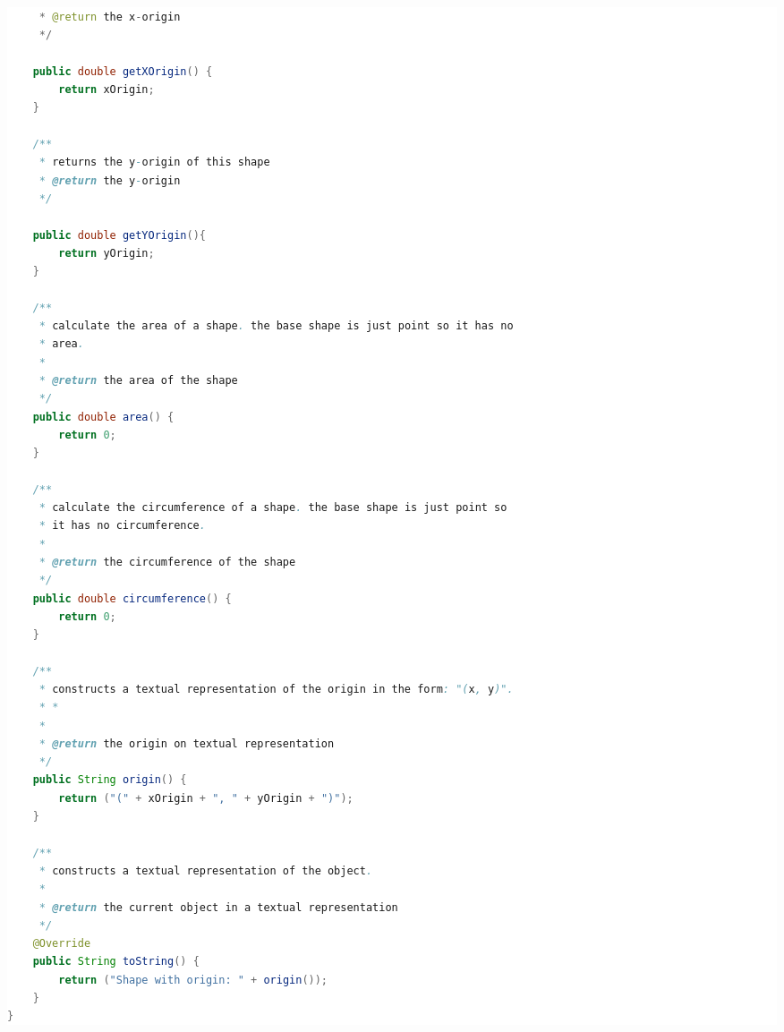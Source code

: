 ```java
     * @return the x-origin
     */
    
    public double getXOrigin() {
        return xOrigin;
    }
    
    /**
     * returns the y-origin of this shape
     * @return the y-origin
     */
    
    public double getYOrigin(){
        return yOrigin;
    }

    /**
     * calculate the area of a shape. the base shape is just point so it has no
     * area.
     * 
     * @return the area of the shape
     */
    public double area() {
        return 0;
    }

    /**
     * calculate the circumference of a shape. the base shape is just point so
     * it has no circumference.
     * 
     * @return the circumference of the shape
     */
    public double circumference() {
        return 0;
    }

    /**
     * constructs a textual representation of the origin in the form: "(x, y)".
     * *
     * 
     * @return the origin on textual representation
     */
    public String origin() {
        return ("(" + xOrigin + ", " + yOrigin + ")");
    }

    /**
     * constructs a textual representation of the object.
     * 
     * @return the current object in a textual representation
     */
    @Override
    public String toString() {
        return ("Shape with origin: " + origin());
    }
}
```

